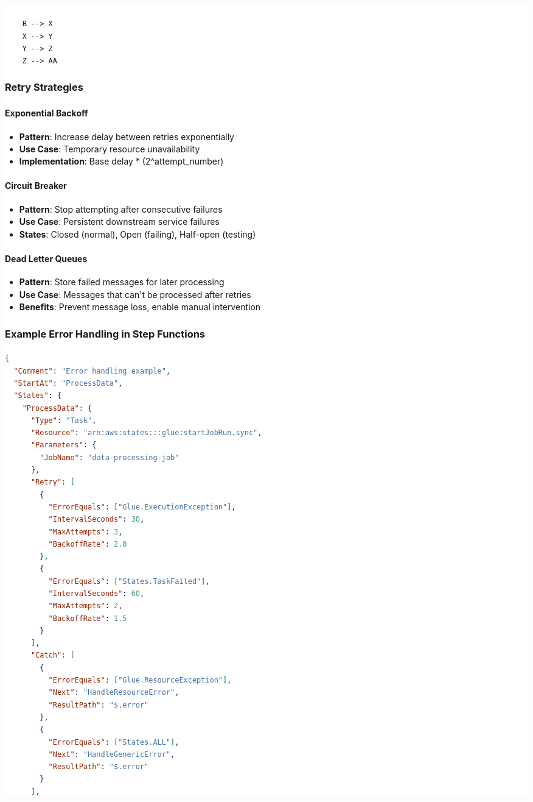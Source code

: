```mermaid
    
    B --> X
    X --> Y
    Y --> Z
    Z --> AA
```

### Retry Strategies

#### Exponential Backoff
- **Pattern**: Increase delay between retries exponentially
- **Use Case**: Temporary resource unavailability
- **Implementation**: Base delay * (2^attempt_number)

#### Circuit Breaker
- **Pattern**: Stop attempting after consecutive failures
- **Use Case**: Persistent downstream service failures
- **States**: Closed (normal), Open (failing), Half-open (testing)

#### Dead Letter Queues
- **Pattern**: Store failed messages for later processing
- **Use Case**: Messages that can't be processed after retries
- **Benefits**: Prevent message loss, enable manual intervention

### Example Error Handling in Step Functions

```json
{
  "Comment": "Error handling example",
  "StartAt": "ProcessData",
  "States": {
    "ProcessData": {
      "Type": "Task",
      "Resource": "arn:aws:states:::glue:startJobRun.sync",
      "Parameters": {
        "JobName": "data-processing-job"
      },
      "Retry": [
        {
          "ErrorEquals": ["Glue.ExecutionException"],
          "IntervalSeconds": 30,
          "MaxAttempts": 3,
          "BackoffRate": 2.0
        },
        {
          "ErrorEquals": ["States.TaskFailed"],
          "IntervalSeconds": 60,
          "MaxAttempts": 2,
          "BackoffRate": 1.5
        }
      ],
      "Catch": [
        {
          "ErrorEquals": ["Glue.ResourceException"],
          "Next": "HandleResourceError",
          "ResultPath": "$.error"
        },
        {
          "ErrorEquals": ["States.ALL"],
          "Next": "HandleGenericError",
          "ResultPath": "$.error"
        }
      ],
```